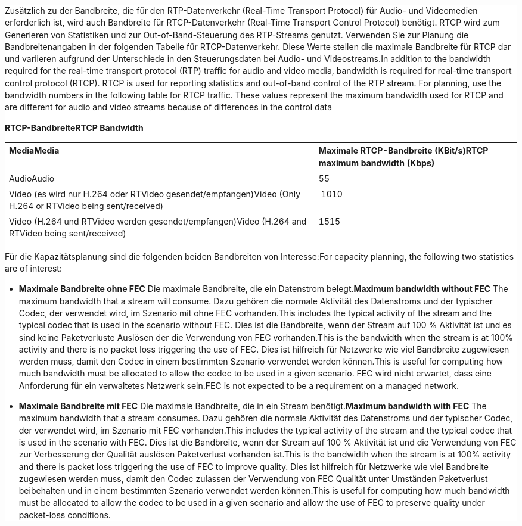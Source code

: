 <span data-ttu-id="b7e2e-p123">Zusätzlich zu der Bandbreite, die für den RTP-Datenverkehr (Real-Time Transport Protocol) für Audio- und Videomedien erforderlich ist, wird auch Bandbreite für RTCP-Datenverkehr (Real-Time Transport Control Protocol) benötigt. RTCP wird zum Generieren von Statistiken und zur Out-of-Band-Steuerung des RTP-Streams genutzt. Verwenden Sie zur Planung die Bandbreitenangaben in der folgenden Tabelle für RTCP-Datenverkehr. Diese Werte stellen die maximale Bandbreite für RTCP dar und variieren aufgrund der Unterschiede in den Steuerungsdaten bei Audio- und Videostreams.</span><span class="sxs-lookup"><span data-stu-id="b7e2e-p123">In addition to the bandwidth required for the real-time transport protocol (RTP) traffic for audio and video media, bandwidth is required for real-time transport control protocol (RTCP). RTCP is used for reporting statistics and out-of-band control of the RTP stream. For planning, use the bandwidth numbers in the following table for RTCP traffic. These values represent the maximum bandwidth used for RTCP and are different for audio and video streams because of differences in the control data</span></span>

<span data-ttu-id="b7e2e-434">**RTCP-Bandbreite**</span><span class="sxs-lookup"><span data-stu-id="b7e2e-434">**RTCP Bandwidth**</span></span>

|<span data-ttu-id="b7e2e-435">**Media**</span><span class="sxs-lookup"><span data-stu-id="b7e2e-435">**Media**</span></span>|<span data-ttu-id="b7e2e-436">**Maximale RTCP-Bandbreite (KBit/s)**</span><span class="sxs-lookup"><span data-stu-id="b7e2e-436">**RTCP maximum bandwidth (Kbps)**</span></span>|
|:-----|:-----|
|<span data-ttu-id="b7e2e-437">Audio</span><span class="sxs-lookup"><span data-stu-id="b7e2e-437">Audio</span></span>  <br/> |<span data-ttu-id="b7e2e-438">5</span><span class="sxs-lookup"><span data-stu-id="b7e2e-438">5</span></span>  <br/> |
|<span data-ttu-id="b7e2e-439">Video (es wird nur H.264 oder RTVideo gesendet/empfangen)</span><span class="sxs-lookup"><span data-stu-id="b7e2e-439">Video (Only H.264 or RTVideo being sent/received)</span></span>  <br/> |<span data-ttu-id="b7e2e-440"> 10</span><span class="sxs-lookup"><span data-stu-id="b7e2e-440">10</span></span>  <br/> |
|<span data-ttu-id="b7e2e-441">Video (H.264 und RTVideo werden gesendet/empfangen)</span><span class="sxs-lookup"><span data-stu-id="b7e2e-441">Video (H.264 and RTVideo being sent/received)</span></span>  <br/> |<span data-ttu-id="b7e2e-442">15</span><span class="sxs-lookup"><span data-stu-id="b7e2e-442">15</span></span>  <br/> |

<span data-ttu-id="b7e2e-443">Für die Kapazitätsplanung sind die folgenden beiden Bandbreiten von Interesse:</span><span class="sxs-lookup"><span data-stu-id="b7e2e-443">For capacity planning, the following two statistics are of interest:</span></span>

- <span data-ttu-id="b7e2e-444">**Maximale Bandbreite ohne FEC** Die maximale Bandbreite, die ein Datenstrom belegt.</span><span class="sxs-lookup"><span data-stu-id="b7e2e-444">**Maximum bandwidth without FEC** The maximum bandwidth that a stream will consume.</span></span> <span data-ttu-id="b7e2e-445">Dazu gehören die normale Aktivität des Datenstroms und der typischer Codec, der verwendet wird, im Szenario mit ohne FEC vorhanden.</span><span class="sxs-lookup"><span data-stu-id="b7e2e-445">This includes the typical activity of the stream and the typical codec that is used in the scenario without FEC.</span></span> <span data-ttu-id="b7e2e-446">Dies ist die Bandbreite, wenn der Stream auf 100 % Aktivität ist und es sind keine Paketverluste Auslösen der die Verwendung von FEC vorhanden.</span><span class="sxs-lookup"><span data-stu-id="b7e2e-446">This is the bandwidth when the stream is at 100% activity and there is no packet loss triggering the use of FEC.</span></span> <span data-ttu-id="b7e2e-447">Dies ist hilfreich für Netzwerke wie viel Bandbreite zugewiesen werden muss, damit den Codec in einem bestimmten Szenario verwendet werden können.</span><span class="sxs-lookup"><span data-stu-id="b7e2e-447">This is useful for computing how much bandwidth must be allocated to allow the codec to be used in a given scenario.</span></span> <span data-ttu-id="b7e2e-448">FEC wird nicht erwartet, dass eine Anforderung für ein verwaltetes Netzwerk sein.</span><span class="sxs-lookup"><span data-stu-id="b7e2e-448">FEC is not expected to be a requirement on a managed network.</span></span>

- <span data-ttu-id="b7e2e-449">**Maximale Bandbreite mit FEC** Die maximale Bandbreite, die in ein Stream benötigt.</span><span class="sxs-lookup"><span data-stu-id="b7e2e-449">**Maximum bandwidth with FEC** The maximum bandwidth that a stream consumes.</span></span> <span data-ttu-id="b7e2e-450">Dazu gehören die normale Aktivität des Datenstroms und der typischer Codec, der verwendet wird, im Szenario mit FEC vorhanden.</span><span class="sxs-lookup"><span data-stu-id="b7e2e-450">This includes the typical activity of the stream and the typical codec that is used in the scenario with FEC.</span></span> <span data-ttu-id="b7e2e-451">Dies ist die Bandbreite, wenn der Stream auf 100 % Aktivität ist und die Verwendung von FEC zur Verbesserung der Qualität auslösen Paketverlust vorhanden ist.</span><span class="sxs-lookup"><span data-stu-id="b7e2e-451">This is the bandwidth when the stream is at 100% activity and there is packet loss triggering the use of FEC to improve quality.</span></span> <span data-ttu-id="b7e2e-452">Dies ist hilfreich für Netzwerke wie viel Bandbreite zugewiesen werden muss, damit den Codec zulassen der Verwendung von FEC Qualität unter Umständen Paketverlust beibehalten und in einem bestimmten Szenario verwendet werden können.</span><span class="sxs-lookup"><span data-stu-id="b7e2e-452">This is useful for computing how much bandwidth must be allocated to allow the codec to be used in a given scenario and allow the use of FEC to preserve quality under packet-loss conditions.</span></span>
